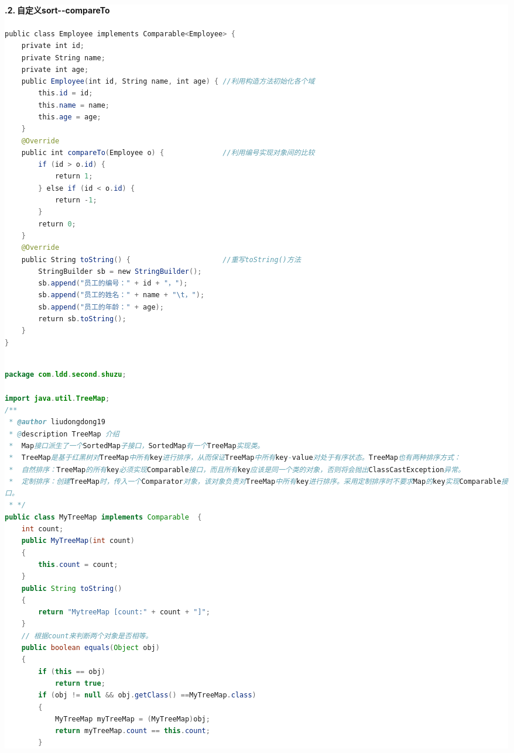 #### .2. 自定义sort--compareTo

```java
public class Employee implements Comparable<Employee> {  
    private int id;  
    private String name;  
    private int age;  
    public Employee(int id, String name, int age) { //利用构造方法初始化各个域  
        this.id = id;  
        this.name = name;  
        this.age = age;  
    }  
    @Override  
    public int compareTo(Employee o) {              //利用编号实现对象间的比较  
        if (id > o.id) {  
            return 1;  
        } else if (id < o.id) {  
            return -1;  
        }  
        return 0;  
    }  
    @Override  
    public String toString() {                      //重写toString()方法  
        StringBuilder sb = new StringBuilder();  
        sb.append("员工的编号：" + id + "，");  
        sb.append("员工的姓名：" + name + "\t，");  
        sb.append("员工的年龄：" + age);  
        return sb.toString();  
    }  
}  
```

```java

package com.ldd.second.shuzu;
 
import java.util.TreeMap;
/**
 * @author liudongdong19
 * @description TreeMap 介绍
 *  Map接口派生了一个SortedMap子接口，SortedMap有一个TreeMap实现类。
 *  TreeMap是基于红黑树对TreeMap中所有key进行排序，从而保证TreeMap中所有key-value对处于有序状态。TreeMap也有两种排序方式：
 *  自然排序：TreeMap的所有key必须实现Comparable接口，而且所有key应该是同一个类的对象，否则将会抛出ClassCastException异常。
 *  定制排序：创建TreeMap时，传入一个Comparator对象，该对象负责对TreeMap中所有key进行排序。采用定制排序时不要求Map的key实现Comparable接口。
 * */
public class MyTreeMap implements Comparable  {
    int count;
    public MyTreeMap(int count)
    {
        this.count = count;
    }
    public String toString()
    {
        return "MytreeMap [count:" + count + "]";
    }
    // 根据count来判断两个对象是否相等。
    public boolean equals(Object obj)
    {
        if (this == obj)
            return true;
        if (obj != null && obj.getClass() ==MyTreeMap.class)
        {
            MyTreeMap myTreeMap = (MyTreeMap)obj;
            return myTreeMap.count == this.count;
        }
```
